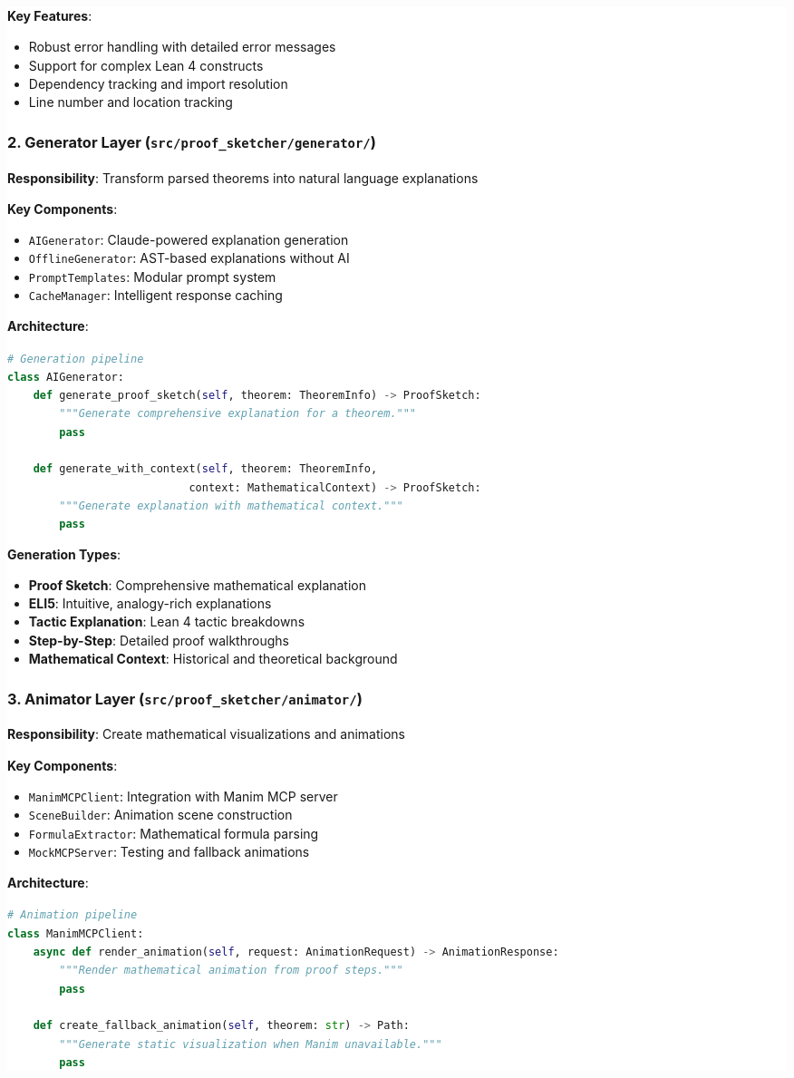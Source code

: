 **Key Features**:
- Robust error handling with detailed error messages
- Support for complex Lean 4 constructs
- Dependency tracking and import resolution
- Line number and location tracking

### 2. Generator Layer (`src/proof_sketcher/generator/`)

**Responsibility**: Transform parsed theorems into natural language explanations

**Key Components**:
- `AIGenerator`: Claude-powered explanation generation
- `OfflineGenerator`: AST-based explanations without AI
- `PromptTemplates`: Modular prompt system
- `CacheManager`: Intelligent response caching

**Architecture**:
```python
# Generation pipeline
class AIGenerator:
    def generate_proof_sketch(self, theorem: TheoremInfo) -> ProofSketch:
        """Generate comprehensive explanation for a theorem."""
        pass
    
    def generate_with_context(self, theorem: TheoremInfo, 
                            context: MathematicalContext) -> ProofSketch:
        """Generate explanation with mathematical context."""
        pass
```

**Generation Types**:
- **Proof Sketch**: Comprehensive mathematical explanation
- **ELI5**: Intuitive, analogy-rich explanations
- **Tactic Explanation**: Lean 4 tactic breakdowns
- **Step-by-Step**: Detailed proof walkthroughs
- **Mathematical Context**: Historical and theoretical background

### 3. Animator Layer (`src/proof_sketcher/animator/`)

**Responsibility**: Create mathematical visualizations and animations

**Key Components**:
- `ManimMCPClient`: Integration with Manim MCP server
- `SceneBuilder`: Animation scene construction
- `FormulaExtractor`: Mathematical formula parsing
- `MockMCPServer`: Testing and fallback animations

**Architecture**:
```python
# Animation pipeline
class ManimMCPClient:
    async def render_animation(self, request: AnimationRequest) -> AnimationResponse:
        """Render mathematical animation from proof steps."""
        pass
    
    def create_fallback_animation(self, theorem: str) -> Path:
        """Generate static visualization when Manim unavailable."""
        pass
```
